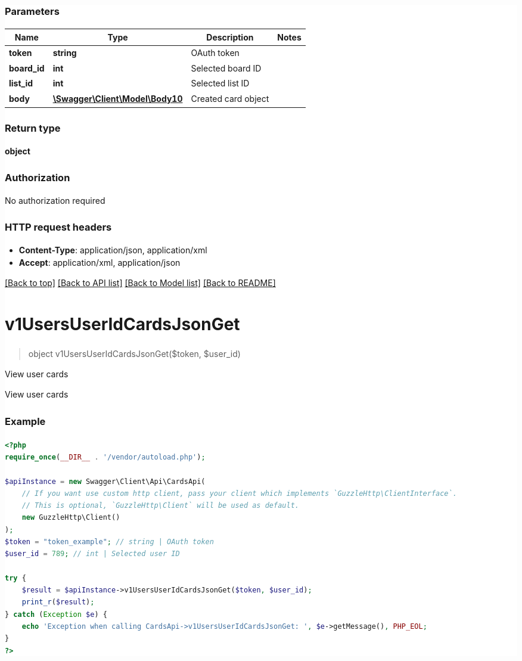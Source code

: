 ### Parameters

Name | Type | Description  | Notes
------------- | ------------- | ------------- | -------------
 **token** | **string**| OAuth token |
 **board_id** | **int**| Selected board ID |
 **list_id** | **int**| Selected list ID |
 **body** | [**\Swagger\Client\Model\Body10**](../Model/Body10.md)| Created card object |

### Return type

**object**

### Authorization

No authorization required

### HTTP request headers

 - **Content-Type**: application/json, application/xml
 - **Accept**: application/xml, application/json

[[Back to top]](#) [[Back to API list]](../../README.md#documentation-for-api-endpoints) [[Back to Model list]](../../README.md#documentation-for-models) [[Back to README]](../../README.md)

# **v1UsersUserIdCardsJsonGet**
> object v1UsersUserIdCardsJsonGet($token, $user_id)

View user cards

View user cards

### Example
```php
<?php
require_once(__DIR__ . '/vendor/autoload.php');

$apiInstance = new Swagger\Client\Api\CardsApi(
    // If you want use custom http client, pass your client which implements `GuzzleHttp\ClientInterface`.
    // This is optional, `GuzzleHttp\Client` will be used as default.
    new GuzzleHttp\Client()
);
$token = "token_example"; // string | OAuth token
$user_id = 789; // int | Selected user ID

try {
    $result = $apiInstance->v1UsersUserIdCardsJsonGet($token, $user_id);
    print_r($result);
} catch (Exception $e) {
    echo 'Exception when calling CardsApi->v1UsersUserIdCardsJsonGet: ', $e->getMessage(), PHP_EOL;
}
?>
```
